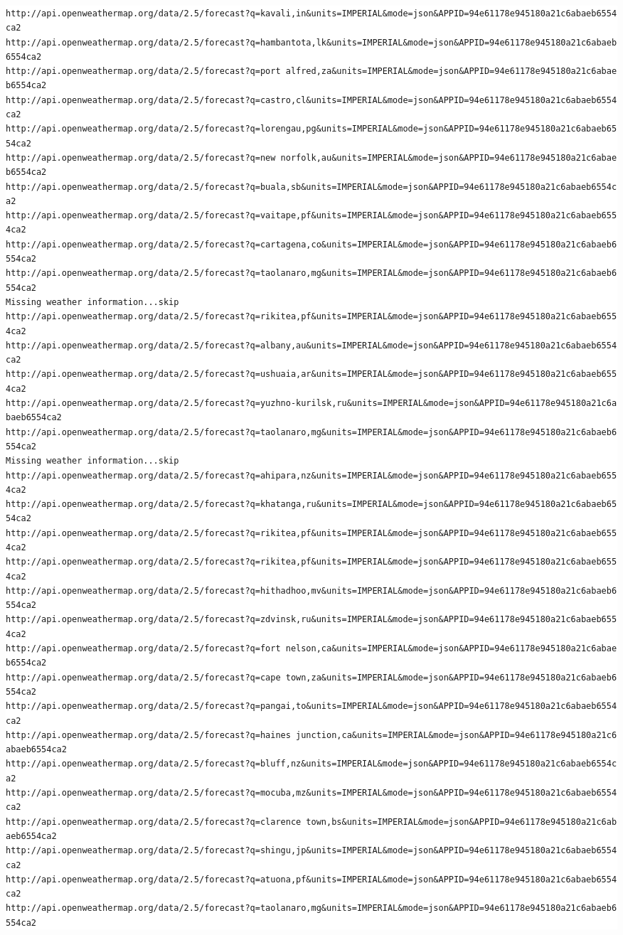     http://api.openweathermap.org/data/2.5/forecast?q=kavali,in&units=IMPERIAL&mode=json&APPID=94e61178e945180a21c6abaeb6554ca2
    http://api.openweathermap.org/data/2.5/forecast?q=hambantota,lk&units=IMPERIAL&mode=json&APPID=94e61178e945180a21c6abaeb6554ca2
    http://api.openweathermap.org/data/2.5/forecast?q=port alfred,za&units=IMPERIAL&mode=json&APPID=94e61178e945180a21c6abaeb6554ca2
    http://api.openweathermap.org/data/2.5/forecast?q=castro,cl&units=IMPERIAL&mode=json&APPID=94e61178e945180a21c6abaeb6554ca2
    http://api.openweathermap.org/data/2.5/forecast?q=lorengau,pg&units=IMPERIAL&mode=json&APPID=94e61178e945180a21c6abaeb6554ca2
    http://api.openweathermap.org/data/2.5/forecast?q=new norfolk,au&units=IMPERIAL&mode=json&APPID=94e61178e945180a21c6abaeb6554ca2
    http://api.openweathermap.org/data/2.5/forecast?q=buala,sb&units=IMPERIAL&mode=json&APPID=94e61178e945180a21c6abaeb6554ca2
    http://api.openweathermap.org/data/2.5/forecast?q=vaitape,pf&units=IMPERIAL&mode=json&APPID=94e61178e945180a21c6abaeb6554ca2
    http://api.openweathermap.org/data/2.5/forecast?q=cartagena,co&units=IMPERIAL&mode=json&APPID=94e61178e945180a21c6abaeb6554ca2
    http://api.openweathermap.org/data/2.5/forecast?q=taolanaro,mg&units=IMPERIAL&mode=json&APPID=94e61178e945180a21c6abaeb6554ca2
    Missing weather information...skip
    http://api.openweathermap.org/data/2.5/forecast?q=rikitea,pf&units=IMPERIAL&mode=json&APPID=94e61178e945180a21c6abaeb6554ca2
    http://api.openweathermap.org/data/2.5/forecast?q=albany,au&units=IMPERIAL&mode=json&APPID=94e61178e945180a21c6abaeb6554ca2
    http://api.openweathermap.org/data/2.5/forecast?q=ushuaia,ar&units=IMPERIAL&mode=json&APPID=94e61178e945180a21c6abaeb6554ca2
    http://api.openweathermap.org/data/2.5/forecast?q=yuzhno-kurilsk,ru&units=IMPERIAL&mode=json&APPID=94e61178e945180a21c6abaeb6554ca2
    http://api.openweathermap.org/data/2.5/forecast?q=taolanaro,mg&units=IMPERIAL&mode=json&APPID=94e61178e945180a21c6abaeb6554ca2
    Missing weather information...skip
    http://api.openweathermap.org/data/2.5/forecast?q=ahipara,nz&units=IMPERIAL&mode=json&APPID=94e61178e945180a21c6abaeb6554ca2
    http://api.openweathermap.org/data/2.5/forecast?q=khatanga,ru&units=IMPERIAL&mode=json&APPID=94e61178e945180a21c6abaeb6554ca2
    http://api.openweathermap.org/data/2.5/forecast?q=rikitea,pf&units=IMPERIAL&mode=json&APPID=94e61178e945180a21c6abaeb6554ca2
    http://api.openweathermap.org/data/2.5/forecast?q=rikitea,pf&units=IMPERIAL&mode=json&APPID=94e61178e945180a21c6abaeb6554ca2
    http://api.openweathermap.org/data/2.5/forecast?q=hithadhoo,mv&units=IMPERIAL&mode=json&APPID=94e61178e945180a21c6abaeb6554ca2
    http://api.openweathermap.org/data/2.5/forecast?q=zdvinsk,ru&units=IMPERIAL&mode=json&APPID=94e61178e945180a21c6abaeb6554ca2
    http://api.openweathermap.org/data/2.5/forecast?q=fort nelson,ca&units=IMPERIAL&mode=json&APPID=94e61178e945180a21c6abaeb6554ca2
    http://api.openweathermap.org/data/2.5/forecast?q=cape town,za&units=IMPERIAL&mode=json&APPID=94e61178e945180a21c6abaeb6554ca2
    http://api.openweathermap.org/data/2.5/forecast?q=pangai,to&units=IMPERIAL&mode=json&APPID=94e61178e945180a21c6abaeb6554ca2
    http://api.openweathermap.org/data/2.5/forecast?q=haines junction,ca&units=IMPERIAL&mode=json&APPID=94e61178e945180a21c6abaeb6554ca2
    http://api.openweathermap.org/data/2.5/forecast?q=bluff,nz&units=IMPERIAL&mode=json&APPID=94e61178e945180a21c6abaeb6554ca2
    http://api.openweathermap.org/data/2.5/forecast?q=mocuba,mz&units=IMPERIAL&mode=json&APPID=94e61178e945180a21c6abaeb6554ca2
    http://api.openweathermap.org/data/2.5/forecast?q=clarence town,bs&units=IMPERIAL&mode=json&APPID=94e61178e945180a21c6abaeb6554ca2
    http://api.openweathermap.org/data/2.5/forecast?q=shingu,jp&units=IMPERIAL&mode=json&APPID=94e61178e945180a21c6abaeb6554ca2
    http://api.openweathermap.org/data/2.5/forecast?q=atuona,pf&units=IMPERIAL&mode=json&APPID=94e61178e945180a21c6abaeb6554ca2
    http://api.openweathermap.org/data/2.5/forecast?q=taolanaro,mg&units=IMPERIAL&mode=json&APPID=94e61178e945180a21c6abaeb6554ca2